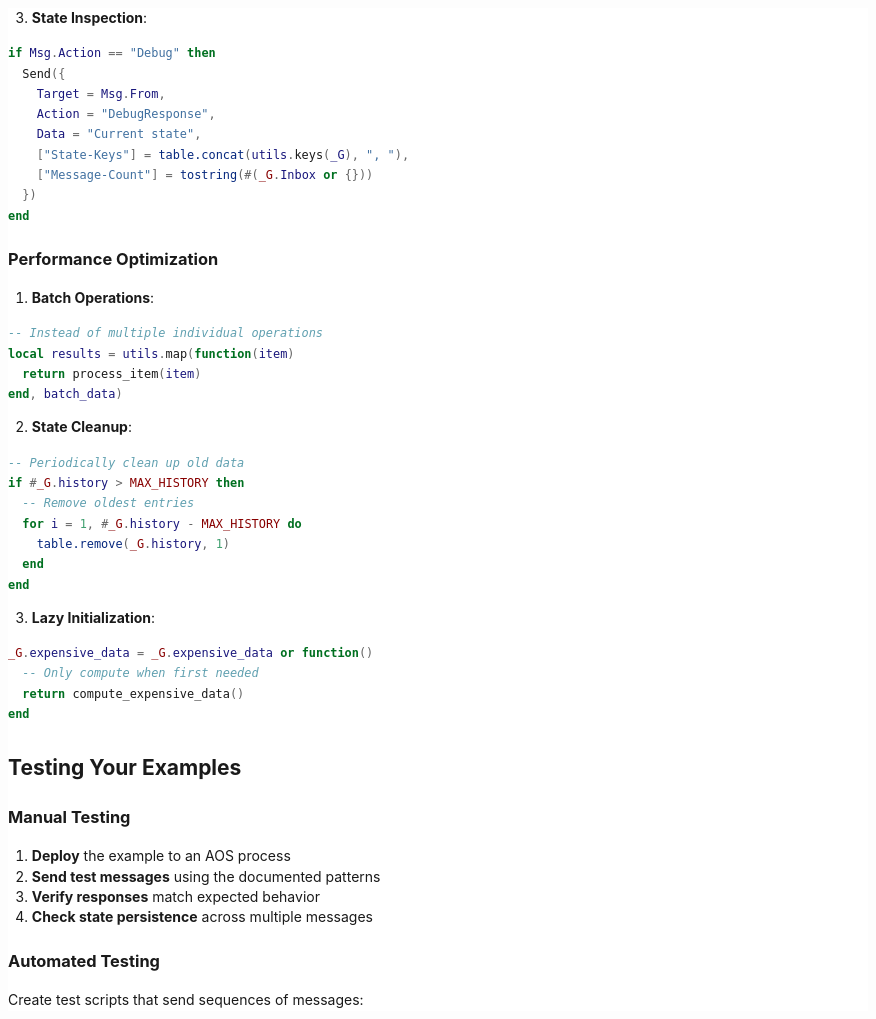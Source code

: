 3. **State Inspection**:
```lua
if Msg.Action == "Debug" then
  Send({
    Target = Msg.From,
    Action = "DebugResponse",
    Data = "Current state",
    ["State-Keys"] = table.concat(utils.keys(_G), ", "),
    ["Message-Count"] = tostring(#(_G.Inbox or {}))
  })
end
```

### Performance Optimization

1. **Batch Operations**:
```lua
-- Instead of multiple individual operations
local results = utils.map(function(item)
  return process_item(item)
end, batch_data)
```

2. **State Cleanup**:
```lua
-- Periodically clean up old data
if #_G.history > MAX_HISTORY then
  -- Remove oldest entries
  for i = 1, #_G.history - MAX_HISTORY do
    table.remove(_G.history, 1)
  end
end
```

3. **Lazy Initialization**:
```lua
_G.expensive_data = _G.expensive_data or function()
  -- Only compute when first needed
  return compute_expensive_data()
end
```

## Testing Your Examples

### Manual Testing

1. **Deploy** the example to an AOS process
2. **Send test messages** using the documented patterns
3. **Verify responses** match expected behavior
4. **Check state persistence** across multiple messages

### Automated Testing

Create test scripts that send sequences of messages:
